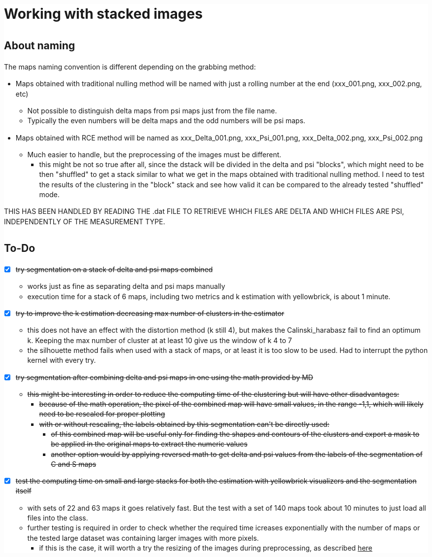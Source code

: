 # Working with stacked images

## About naming

The maps naming convention is different depending on the grabbing method:

- Maps obtained with traditional nulling method will be named with just a rolling number at the end (xxx_001.png, xxx_002.png, etc)
  - Not possible to distinguish delta maps from psi maps just from the file name.
  - Typically the even numbers will be delta maps and the odd numbers will be psi maps.

- Maps obtained with RCE method will be named as xxx_Delta_001.png, xxx_Psi_001.png, xxx_Delta_002.png, xxx_Psi_002.png
  - Much easier to handle, but the preprocessing of the images must be different.
    - this might be not so true after all, since the dstack will be divided in the delta and psi "blocks", which might need to be then "shuffled" to get a stack similar to what we get in the maps obtained with traditional nulling method. I need to test the results of the clustering in the "block" stack and see how valid it can be compared to the already tested "shuffled" mode.

THIS HAS BEEN HANDLED BY READING THE .dat FILE TO RETRIEVE WHICH FILES ARE DELTA AND WHICH FILES ARE PSI, INDEPENDENTLY OF THE MEASUREMENT TYPE.

## To-Do

- [x] ~~try segmentation on a stack of delta and psi maps combined~~
  - works just as fine as separating delta and psi maps manually
  - execution time for a stack of 6 maps, including two metrics and k estimation with yellowbrick, is about 1 minute. 
  
- [x] ~~try to improve the k estimation decreasing max number of clusters in the estimator~~
  - this does not have an effect with the distortion method (k still 4), but makes the Calinski_harabasz fail to find an optimum k. Keeping the max number of cluster at at least 10 give us the window of k 4 to 7
  - the silhouette method fails when used with a stack of maps, or at least it is too slow to be used. Had to interrupt the python kernel with every try.
  
- [x] ~~try segmentation after combining delta and psi maps in one using the math provided by MD~~
  - ~~this might be interesting in order to reduce the computing time of the clustering but will have other disadvantages:~~
    - ~~because of the math operation, the pixel of the combined map will have small values, in the range -1,1, which will likely need to be rescaled for proper plotting~~
    - ~~with or without rescaling, the labels obtained by this segmentation can't be directly used:~~
      - ~~of this combined map will be useful only for finding the shapes and contours of the clusters and export a mask to be applied in the original maps to extract the numeric values~~
      - ~~another option would by applying reversed math to get delta and psi values from the labels of the segmentation of C and S maps~~
  
- [x] ~~test the computing time on small and large stacks for both the estimation with yellowbrick visualizers and the segmentation itself~~
  - with sets of 22 and 63 maps it goes relatively fast. But the test with a set of 140 maps took about 10 minutes to just load all files into the class. 
  - further testing is required in order to check whether the required time icreases exponentially with the number of maps or the tested large dataset was containing larger images with more pixels.
    - if this is the case, it will worth a try the resizing of the images during preprocessing, as described [here](https://datascience.stackexchange.com/questions/42125/rgb-image-segmentation-using-clustering)
  
